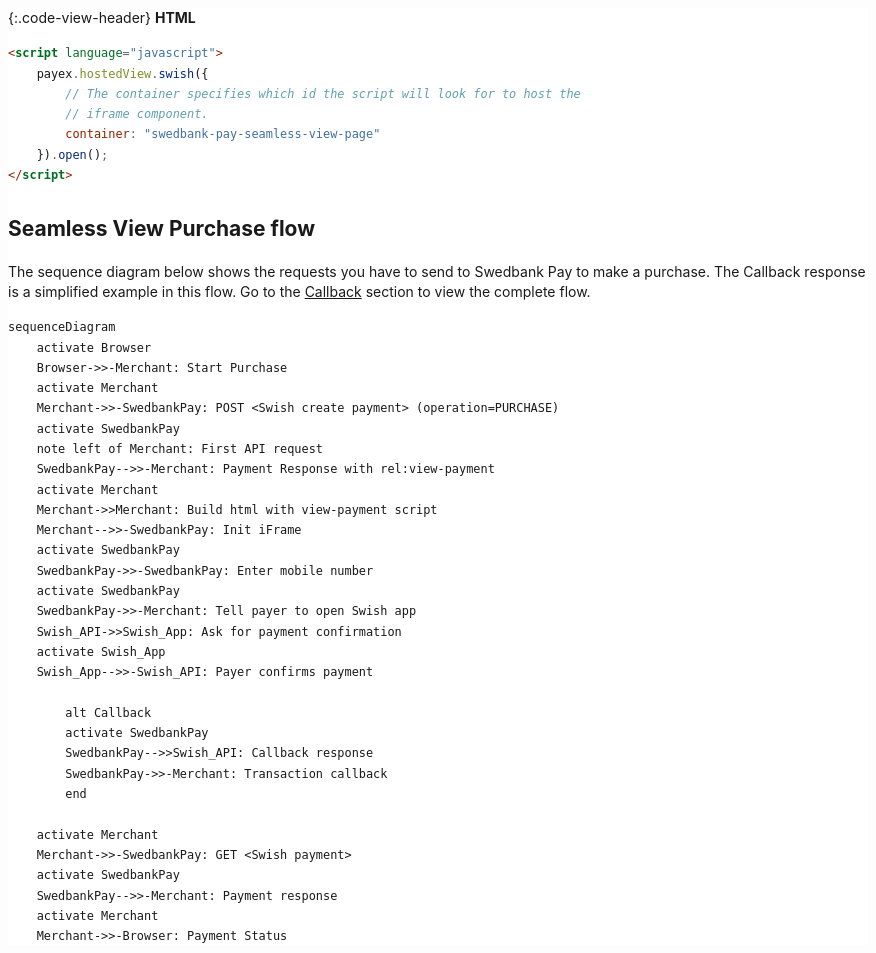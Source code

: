 {:.code-view-header}
**HTML**

```html
<script language="javascript">
    payex.hostedView.swish({
        // The container specifies which id the script will look for to host the
        // iframe component.
        container: "swedbank-pay-seamless-view-page"
    }).open();
</script>
```

## Seamless View Purchase flow

The sequence diagram below shows the requests you have to send to Swedbank Pay
to make a purchase. The Callback response is a simplified example
in this flow. Go to the [Callback][callback] section to view the complete flow.

```mermaid
sequenceDiagram
    activate Browser
    Browser->>-Merchant: Start Purchase
    activate Merchant
    Merchant->>-SwedbankPay: POST <Swish create payment> (operation=PURCHASE)
    activate SwedbankPay
    note left of Merchant: First API request
    SwedbankPay-->>-Merchant: Payment Response with rel:view-payment
    activate Merchant
    Merchant->>Merchant: Build html with view-payment script
    Merchant-->>-SwedbankPay: Init iFrame
    activate SwedbankPay
    SwedbankPay->>-SwedbankPay: Enter mobile number
    activate SwedbankPay
    SwedbankPay->>-Merchant: Tell payer to open Swish app
    Swish_API->>Swish_App: Ask for payment confirmation
    activate Swish_App
    Swish_App-->>-Swish_API: Payer confirms payment

        alt Callback
        activate SwedbankPay
        SwedbankPay-->>Swish_API: Callback response
        SwedbankPay->>-Merchant: Transaction callback
        end

    activate Merchant
    Merchant->>-SwedbankPay: GET <Swish payment>
    activate SwedbankPay
    SwedbankPay-->>-Merchant: Payment response
    activate Merchant
    Merchant->>-Browser: Payment Status
```


[completeurl]: /payment-instruments/swish/other-features#completeurl 
[callback]: /payment-instruments/swish/other-features#callback
[create-payment]: /payment-instruments/swish/other-features#create-payment
[payee-reference]: /payment-instruments/swish/other-features#payee-reference
[paymenturl]: /payment-instruments/swish/other-features#payment-url
[price-resource]: /payment-instruments/swish/other-features#prices
[purchase]: /payment-instruments/swish/other-features#create-payment
[sales-transaction]: /payment-instruments/swish/after-payment#sales
[seamless-view-img]: /assets/img/checkout/swish-seamless-view.png
[swish-payments]: /payment-instruments/swish/after-payment#payment-resource
[user-agent]: https://en.wikipedia.org/wiki/User_agent